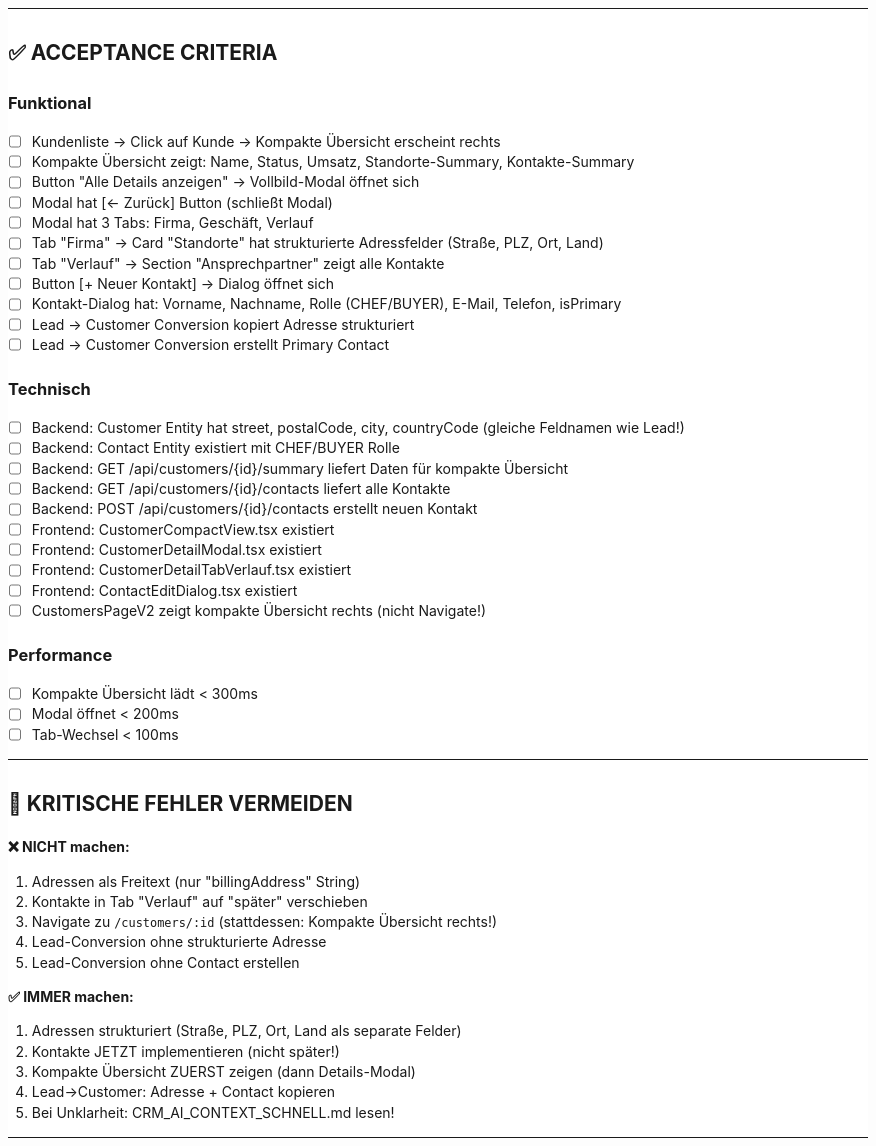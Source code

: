 
---

## ✅ ACCEPTANCE CRITERIA

### Funktional
- [ ] Kundenliste → Click auf Kunde → Kompakte Übersicht erscheint rechts
- [ ] Kompakte Übersicht zeigt: Name, Status, Umsatz, Standorte-Summary, Kontakte-Summary
- [ ] Button "Alle Details anzeigen" → Vollbild-Modal öffnet sich
- [ ] Modal hat [← Zurück] Button (schließt Modal)
- [ ] Modal hat 3 Tabs: Firma, Geschäft, Verlauf
- [ ] Tab "Firma" → Card "Standorte" hat strukturierte Adressfelder (Straße, PLZ, Ort, Land)
- [ ] Tab "Verlauf" → Section "Ansprechpartner" zeigt alle Kontakte
- [ ] Button [+ Neuer Kontakt] → Dialog öffnet sich
- [ ] Kontakt-Dialog hat: Vorname, Nachname, Rolle (CHEF/BUYER), E-Mail, Telefon, isPrimary
- [ ] Lead → Customer Conversion kopiert Adresse strukturiert
- [ ] Lead → Customer Conversion erstellt Primary Contact

### Technisch
- [ ] Backend: Customer Entity hat street, postalCode, city, countryCode (gleiche Feldnamen wie Lead!)
- [ ] Backend: Contact Entity existiert mit CHEF/BUYER Rolle
- [ ] Backend: GET /api/customers/{id}/summary liefert Daten für kompakte Übersicht
- [ ] Backend: GET /api/customers/{id}/contacts liefert alle Kontakte
- [ ] Backend: POST /api/customers/{id}/contacts erstellt neuen Kontakt
- [ ] Frontend: CustomerCompactView.tsx existiert
- [ ] Frontend: CustomerDetailModal.tsx existiert
- [ ] Frontend: CustomerDetailTabVerlauf.tsx existiert
- [ ] Frontend: ContactEditDialog.tsx existiert
- [ ] CustomersPageV2 zeigt kompakte Übersicht rechts (nicht Navigate!)

### Performance
- [ ] Kompakte Übersicht lädt < 300ms
- [ ] Modal öffnet < 200ms
- [ ] Tab-Wechsel < 100ms

---

## 🚨 KRITISCHE FEHLER VERMEIDEN

**❌ NICHT machen:**
1. Adressen als Freitext (nur "billingAddress" String)
2. Kontakte in Tab "Verlauf" auf "später" verschieben
3. Navigate zu `/customers/:id` (stattdessen: Kompakte Übersicht rechts!)
4. Lead-Conversion ohne strukturierte Adresse
5. Lead-Conversion ohne Contact erstellen

**✅ IMMER machen:**
1. Adressen strukturiert (Straße, PLZ, Ort, Land als separate Felder)
2. Kontakte JETZT implementieren (nicht später!)
3. Kompakte Übersicht ZUERST zeigen (dann Details-Modal)
4. Lead→Customer: Adresse + Contact kopieren
5. Bei Unklarheit: CRM_AI_CONTEXT_SCHNELL.md lesen!

---